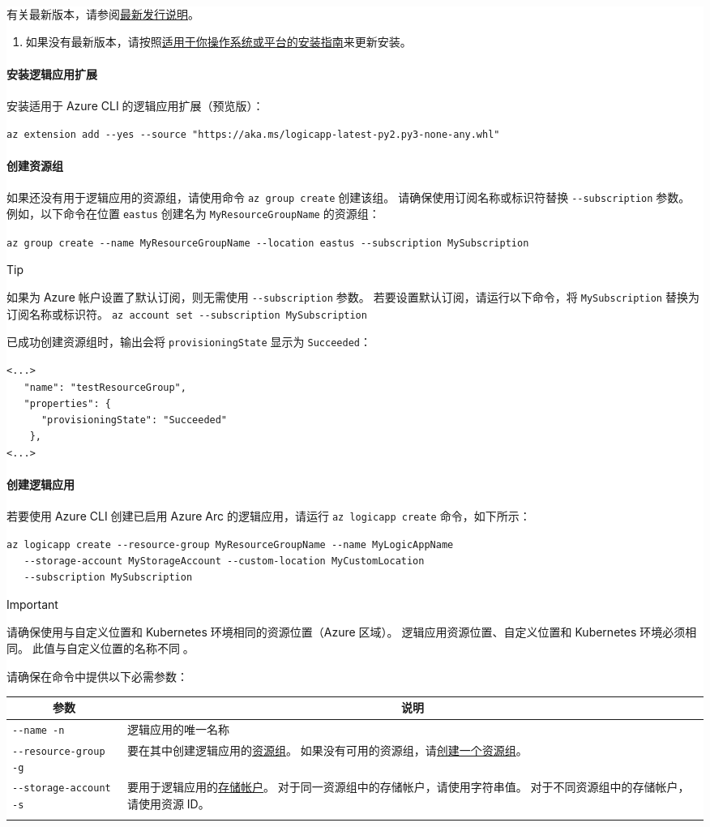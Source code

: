    有关最新版本，请参阅[最新发行说明](/cli/azure/release-notes-azure-cli?tabs=azure-cli)。

1. 如果没有最新版本，请按照[适用于你操作系统或平台的安装指南](/cli/azure/install-azure-cli)来更新安装。

#### <a name="install-logic-apps-extension"></a>安装逻辑应用扩展

安装适用于 Azure CLI 的逻辑应用扩展（预览版）：

```azurecli
az extension add --yes --source "https://aka.ms/logicapp-latest-py2.py3-none-any.whl"
```

#### <a name="create-resource-group"></a>创建资源组

如果还没有用于逻辑应用的资源组，请使用命令 `az group create` 创建该组。 请确保使用订阅名称或标识符替换 `--subscription` 参数。 例如，以下命令在位置 `eastus` 创建名为 `MyResourceGroupName` 的资源组：

```azurecli
az group create --name MyResourceGroupName --location eastus --subscription MySubscription
```

> [!TIP]
> 如果为 Azure 帐户设置了默认订阅，则无需使用 `--subscription` 参数。
> 若要设置默认订阅，请运行以下命令，将 `MySubscription` 替换为订阅名称或标识符。
> `az account set --subscription MySubscription`

已成功创建资源组时，输出会将 `provisioningState` 显示为 `Succeeded`：

```output
<...>
   "name": "testResourceGroup",
   "properties": {
      "provisioningState": "Succeeded"
    },
<...>
```

#### <a name="create-logic-app"></a>创建逻辑应用

若要使用 Azure CLI 创建已启用 Azure Arc 的逻辑应用，请运行 `az logicapp create` 命令，如下所示：

```azurecli
az logicapp create --resource-group MyResourceGroupName --name MyLogicAppName 
   --storage-account MyStorageAccount --custom-location MyCustomLocation 
   --subscription MySubscription
```

> [!IMPORTANT]
> 请确保使用与自定义位置和 Kubernetes 环境相同的资源位置（Azure 区域）。 逻辑应用资源位置、自定义位置和 Kubernetes 环境必须相同。 此值与自定义位置的名称不同 。

请确保在命令中提供以下必需参数：

| 参数 | 说明 |
|------------|-------------|
| `--name -n` | 逻辑应用的唯一名称 |
| `--resource-group -g` | 要在其中创建逻辑应用的[资源组](../azure-resource-manager/management/manage-resource-groups-cli.md)。 如果没有可用的资源组，请[创建一个资源组](#create-resource-group)。 |
| `--storage-account -s` | 要用于逻辑应用的[存储帐户](/cli/azure/storage/account)。 对于同一资源组中的存储帐户，请使用字符串值。 对于不同资源组中的存储帐户，请使用资源 ID。 |
|||
